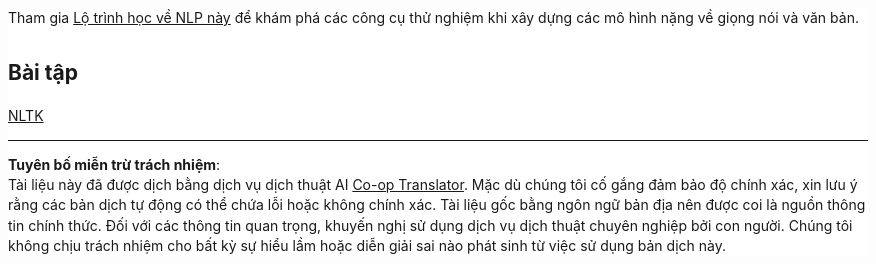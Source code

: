 Tham gia [Lộ trình học về NLP này](https://docs.microsoft.com/learn/paths/explore-natural-language-processing/?WT.mc_id=academic-77952-leestott) để khám phá các công cụ thử nghiệm khi xây dựng các mô hình nặng về giọng nói và văn bản.

## Bài tập

[NLTK](assignment.md)

---

**Tuyên bố miễn trừ trách nhiệm**:  
Tài liệu này đã được dịch bằng dịch vụ dịch thuật AI [Co-op Translator](https://github.com/Azure/co-op-translator). Mặc dù chúng tôi cố gắng đảm bảo độ chính xác, xin lưu ý rằng các bản dịch tự động có thể chứa lỗi hoặc không chính xác. Tài liệu gốc bằng ngôn ngữ bản địa nên được coi là nguồn thông tin chính thức. Đối với các thông tin quan trọng, khuyến nghị sử dụng dịch vụ dịch thuật chuyên nghiệp bởi con người. Chúng tôi không chịu trách nhiệm cho bất kỳ sự hiểu lầm hoặc diễn giải sai nào phát sinh từ việc sử dụng bản dịch này.